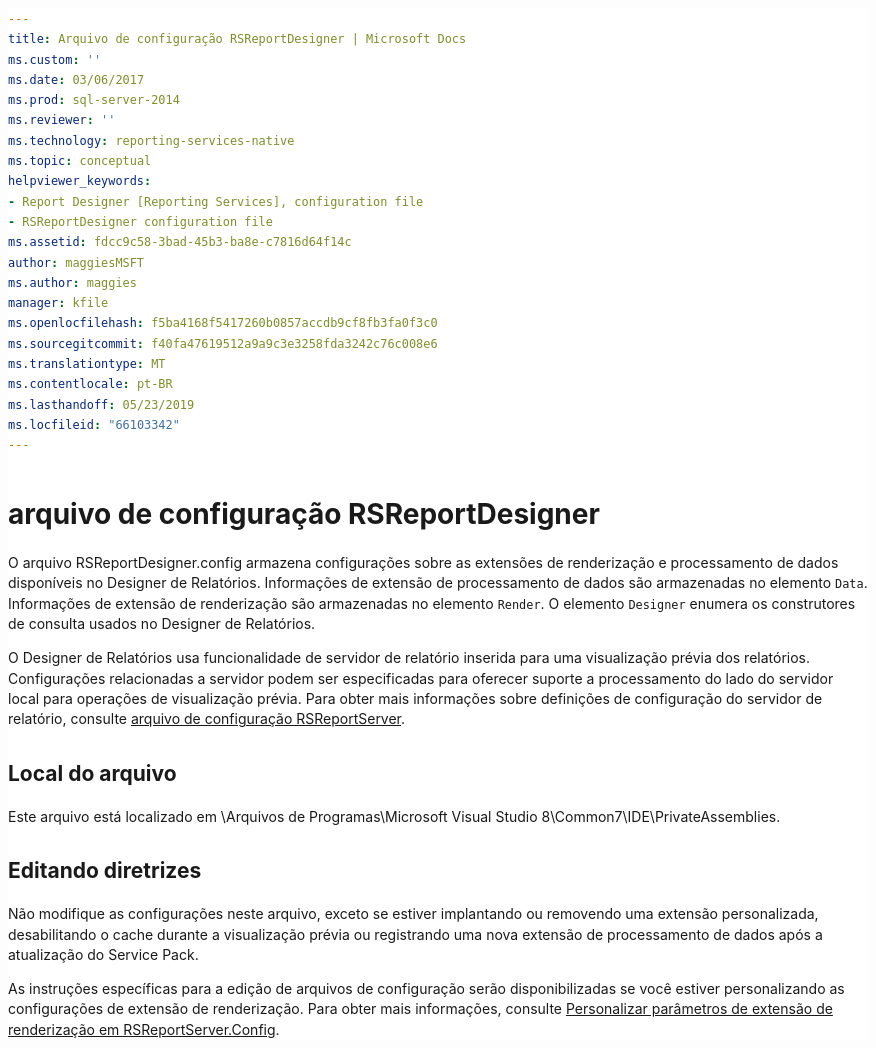 ```yaml
---
title: Arquivo de configuração RSReportDesigner | Microsoft Docs
ms.custom: ''
ms.date: 03/06/2017
ms.prod: sql-server-2014
ms.reviewer: ''
ms.technology: reporting-services-native
ms.topic: conceptual
helpviewer_keywords:
- Report Designer [Reporting Services], configuration file
- RSReportDesigner configuration file
ms.assetid: fdcc9c58-3bad-45b3-ba8e-c7816d64f14c
author: maggiesMSFT
ms.author: maggies
manager: kfile
ms.openlocfilehash: f5ba4168f5417260b0857accdb9cf8fb3fa0f3c0
ms.sourcegitcommit: f40fa47619512a9a9c3e3258fda3242c76c008e6
ms.translationtype: MT
ms.contentlocale: pt-BR
ms.lasthandoff: 05/23/2019
ms.locfileid: "66103342"
---
```

# <a name="rsreportdesigner-configuration-file"></a>arquivo de configuração RSReportDesigner
  O arquivo RSReportDesigner.config armazena configurações sobre as extensões de renderização e processamento de dados disponíveis no Designer de Relatórios. Informações de extensão de processamento de dados são armazenadas no elemento `Data`. Informações de extensão de renderização são armazenadas no elemento `Render`. O elemento `Designer` enumera os construtores de consulta usados no Designer de Relatórios.  
  
 O Designer de Relatórios usa funcionalidade de servidor de relatório inserida para uma visualização prévia dos relatórios. Configurações relacionadas a servidor podem ser especificadas para oferecer suporte a processamento do lado do servidor local para operações de visualização prévia. Para obter mais informações sobre definições de configuração do servidor de relatório, consulte [arquivo de configuração RSReportServer](rsreportserver-config-configuration-file.md).  
  
## <a name="file-location"></a>Local do arquivo  
 Este arquivo está localizado em \Arquivos de Programas\Microsoft Visual Studio 8\Common7\IDE\PrivateAssemblies.  
  
## <a name="editing-guidelines"></a>Editando diretrizes  
 Não modifique as configurações neste arquivo, exceto se estiver implantando ou removendo uma extensão personalizada, desabilitando o cache durante a visualização prévia ou registrando uma nova extensão de processamento de dados após a atualização do Service Pack.  
  
 As instruções específicas para a edição de arquivos de configuração serão disponibilizadas se você estiver personalizando as configurações de extensão de renderização. Para obter mais informações, consulte [Personalizar parâmetros de extensão de renderização em RSReportServer.Config](../customize-rendering-extension-parameters-in-rsreportserver-config.md).  
  